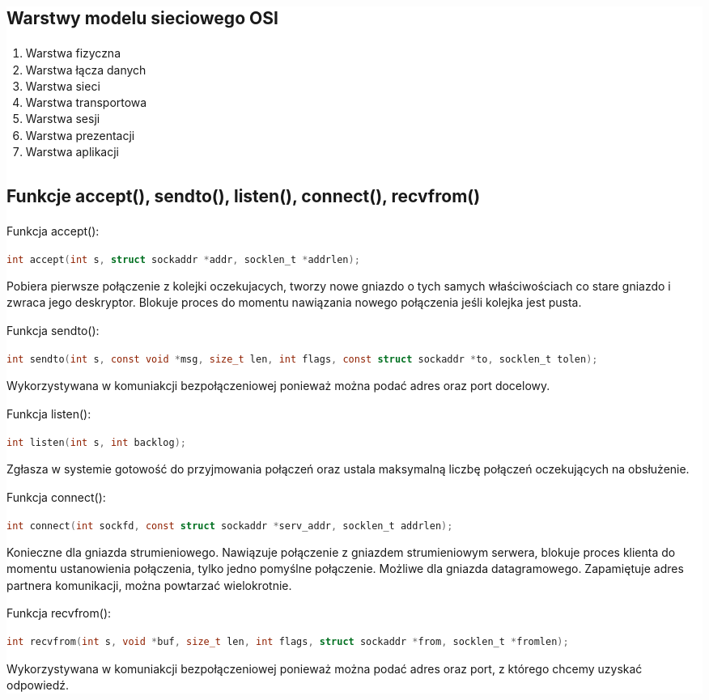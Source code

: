 ## Warstwy modelu sieciowego OSI

1. Warstwa fizyczna
2. Warstwa łącza danych
3. Warstwa sieci
4. Warstwa transportowa
5. Warstwa sesji
6. Warstwa prezentacji
7. Warstwa aplikacji

## Funkcje accept(), sendto(), listen(), connect(), recvfrom()

Funkcja accept():

```c
int accept(int s, struct sockaddr *addr, socklen_t *addrlen);
```

Pobiera pierwsze połączenie z kolejki oczekujacych, tworzy nowe gniazdo o tych samych właściwościach co stare gniazdo i zwraca jego deskryptor.
Blokuje proces do momentu nawiązania nowego połączenia jeśli kolejka jest pusta.

Funkcja sendto():

```c
int sendto(int s, const void *msg, size_t len, int flags, const struct sockaddr *to, socklen_t tolen);
```

Wykorzystywana w komuniakcji bezpołączeniowej ponieważ można podać adres oraz port docelowy.

Funkcja listen():

```c
int listen(int s, int backlog);
```

Zgłasza w systemie gotowość do przyjmowania połączeń oraz ustala maksymalną liczbę połączeń oczekujących na obsłużenie.

Funkcja connect():

```c
int connect(int sockfd, const struct sockaddr *serv_addr, socklen_t addrlen);
```

Konieczne dla gniazda strumieniowego. Nawiązuje połączenie z gniazdem strumieniowym serwera, blokuje proces klienta do momentu ustanowienia połączenia, tylko jedno pomyślne połączenie.
Możliwe dla gniazda datagramowego. Zapamiętuje adres partnera komunikacji, można powtarzać wielokrotnie.

Funkcja recvfrom():

```c
int recvfrom(int s, void *buf, size_t len, int flags, struct sockaddr *from, socklen_t *fromlen);
```

Wykorzystywana w komuniakcji bezpołączeniowej ponieważ można podać adres oraz port, z którego chcemy uzyskać odpowiedź.
